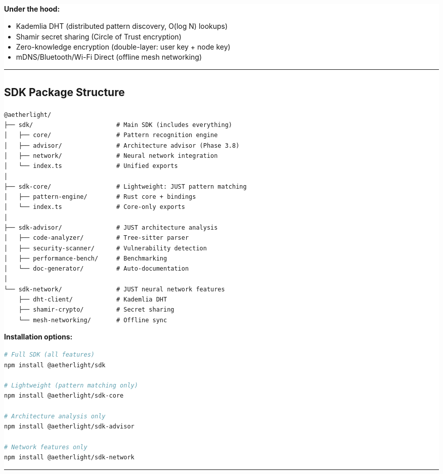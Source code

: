 ```typescript
```

**Under the hood:**
- Kademlia DHT (distributed pattern discovery, O(log N) lookups)
- Shamir secret sharing (Circle of Trust encryption)
- Zero-knowledge encryption (double-layer: user key + node key)
- mDNS/Bluetooth/Wi-Fi Direct (offline mesh networking)

---

## SDK Package Structure

```
@aetherlight/
├── sdk/                       # Main SDK (includes everything)
│   ├── core/                  # Pattern recognition engine
│   ├── advisor/               # Architecture advisor (Phase 3.8)
│   ├── network/               # Neural network integration
│   └── index.ts               # Unified exports
│
├── sdk-core/                  # Lightweight: JUST pattern matching
│   ├── pattern-engine/        # Rust core + bindings
│   └── index.ts               # Core-only exports
│
├── sdk-advisor/               # JUST architecture analysis
│   ├── code-analyzer/         # Tree-sitter parser
│   ├── security-scanner/      # Vulnerability detection
│   ├── performance-bench/     # Benchmarking
│   └── doc-generator/         # Auto-documentation
│
└── sdk-network/               # JUST neural network features
    ├── dht-client/            # Kademlia DHT
    ├── shamir-crypto/         # Secret sharing
    └── mesh-networking/       # Offline sync
```

**Installation options:**

```bash
# Full SDK (all features)
npm install @aetherlight/sdk

# Lightweight (pattern matching only)
npm install @aetherlight/sdk-core

# Architecture analysis only
npm install @aetherlight/sdk-advisor

# Network features only
npm install @aetherlight/sdk-network
```

---
